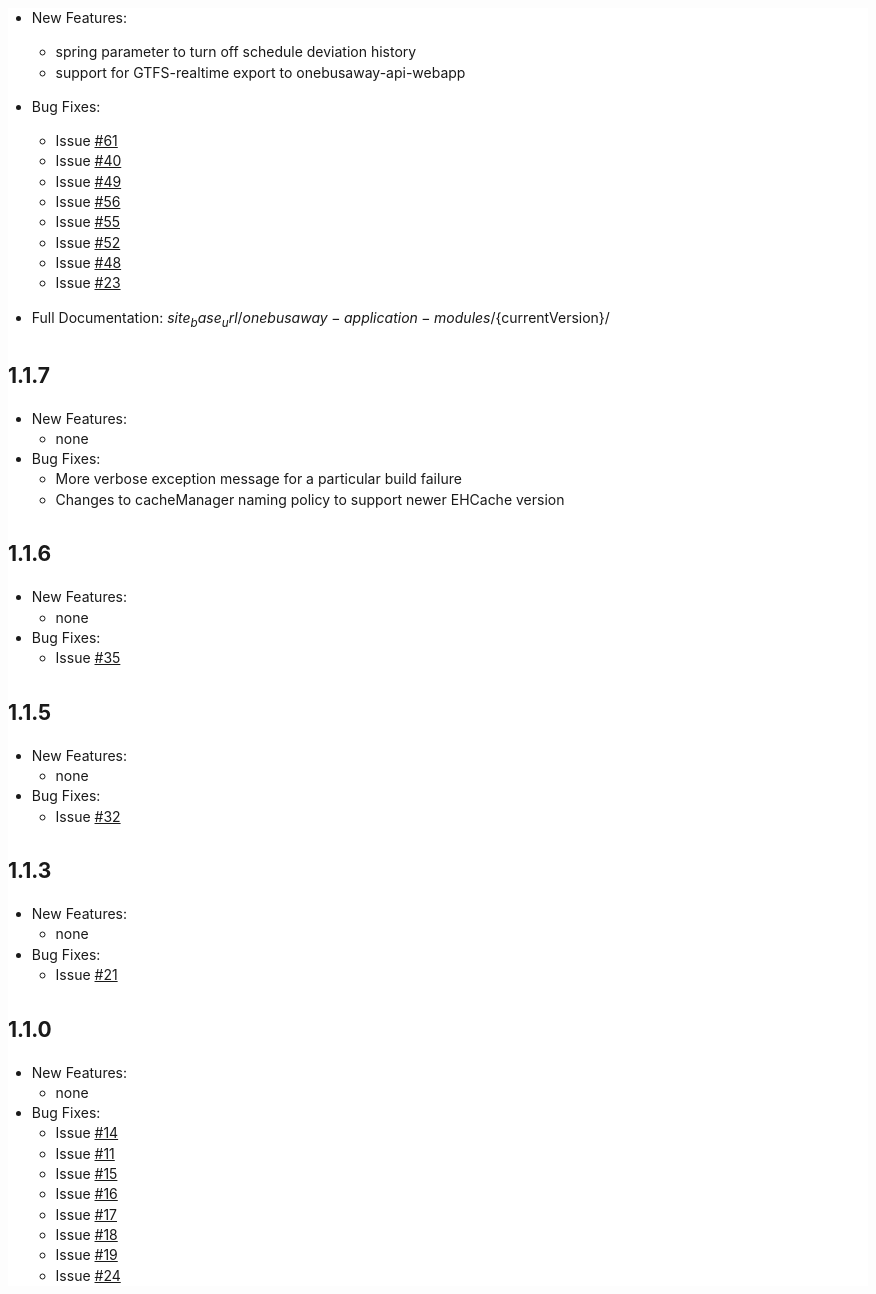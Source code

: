* New Features:
    * spring parameter to turn off schedule deviation history
    * support for GTFS-realtime export to onebusaway-api-webapp

* Bug Fixes:
    * Issue [#61](https://github.com/OneBusAway/onebusaway-application-modules/issues/61)
    * Issue [#40](https://github.com/OneBusAway/onebusaway-application-modules/issues/40)
    * Issue [#49](https://github.com/OneBusAway/onebusaway-application-modules/issues/49)
    * Issue [#56](https://github.com/OneBusAway/onebusaway-application-modules/issues/56)
    * Issue [#55](https://github.com/OneBusAway/onebusaway-application-modules/issues/55)
    * Issue [#52](https://github.com/OneBusAway/onebusaway-application-modules/issues/52)
    * Issue [#48](https://github.com/OneBusAway/onebusaway-application-modules/issues/48)
    * Issue [#23](https://github.com/OneBusAway/onebusaway-application-modules/issues/23)
* Full Documentation:  ${site_base_url}/onebusaway-application-modules/${currentVersion}/

## 1.1.7

* New Features:
    * none
* Bug Fixes:
    * More verbose exception message for a particular build failure
    * Changes to cacheManager naming policy to support newer EHCache version

## 1.1.6

* New Features:
    * none
* Bug Fixes:
    * Issue [#35](https://github.com/OneBusAway/onebusaway-application-modules/issues/35)


## 1.1.5

* New Features:
    * none
* Bug Fixes:
    * Issue [#32](https://github.com/OneBusAway/onebusaway-application-modules/issues/32)

## 1.1.3

* New Features:
    * none
* Bug Fixes:
    * Issue [#21](https://github.com/OneBusAway/onebusaway-application-modules/issues/21)

## 1.1.0

* New Features:
    * none
* Bug Fixes:
    * Issue [#14](https://github.com/OneBusAway/onebusaway-application-modules/issues/14)
    * Issue [#11](https://github.com/OneBusAway/onebusaway-application-modules/issues/11)
    * Issue [#15](https://github.com/OneBusAway/onebusaway-application-modules/issues/15)
    * Issue [#16](https://github.com/OneBusAway/onebusaway-application-modules/issues/16)
    * Issue [#17](https://github.com/OneBusAway/onebusaway-application-modules/issues/17)
    * Issue [#18](https://github.com/OneBusAway/onebusaway-application-modules/issues/18)
    * Issue [#19](https://github.com/OneBusAway/onebusaway-application-modules/issues/19)
    * Issue [#24](https://github.com/OneBusAway/onebusaway-application-modules/issues/24)
